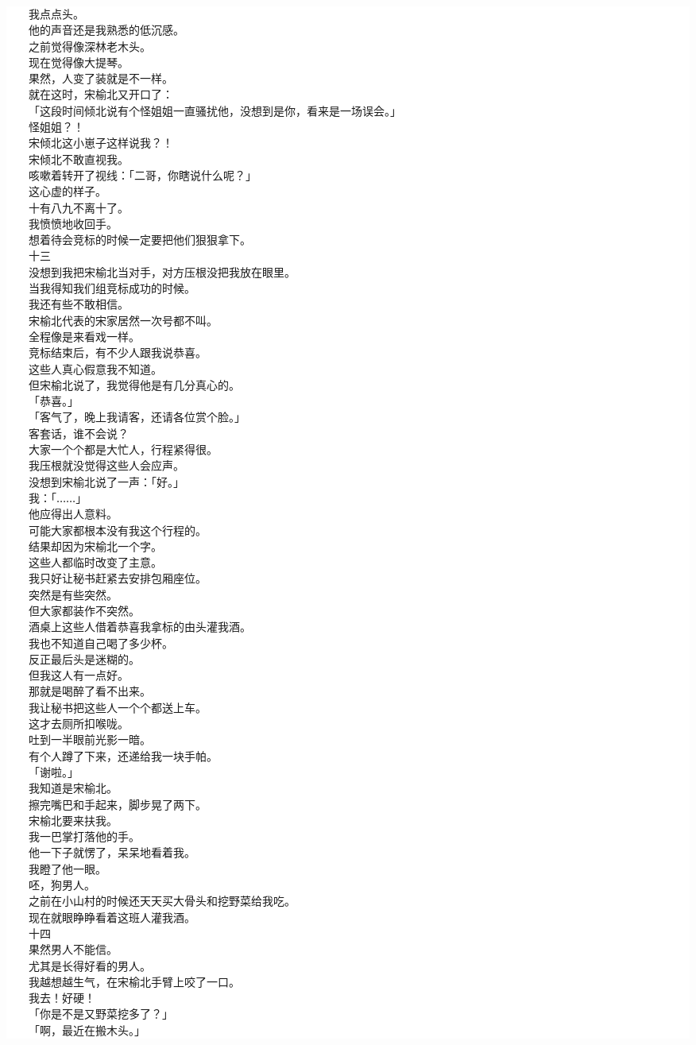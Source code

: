 &emsp;&emsp;我点点头。  
&emsp;&emsp;他的声音还是我熟悉的低沉感。  
&emsp;&emsp;之前觉得像深林老木头。  
&emsp;&emsp;现在觉得像大提琴。  
&emsp;&emsp;果然，人变了装就是不一样。  
&emsp;&emsp;就在这时，宋榆北又开口了：  
&emsp;&emsp;「这段时间倾北说有个怪姐姐一直骚扰他，没想到是你，看来是一场误会。」  
&emsp;&emsp;怪姐姐？！  
&emsp;&emsp;宋倾北这小崽子这样说我？！  
&emsp;&emsp;宋倾北不敢直视我。  
&emsp;&emsp;咳嗽着转开了视线：「二哥，你瞎说什么呢？」  
&emsp;&emsp;这心虚的样子。  
&emsp;&emsp;十有八九不离十了。  
&emsp;&emsp;我愤愤地收回手。  
&emsp;&emsp;想着待会竞标的时候一定要把他们狠狠拿下。  
&emsp;&emsp;十三  
&emsp;&emsp;没想到我把宋榆北当对手，对方压根没把我放在眼里。  
&emsp;&emsp;当我得知我们组竞标成功的时候。  
&emsp;&emsp;我还有些不敢相信。  
&emsp;&emsp;宋榆北代表的宋家居然一次号都不叫。  
&emsp;&emsp;全程像是来看戏一样。  
&emsp;&emsp;竞标结束后，有不少人跟我说恭喜。  
&emsp;&emsp;这些人真心假意我不知道。  
&emsp;&emsp;但宋榆北说了，我觉得他是有几分真心的。  
&emsp;&emsp;「恭喜。」  
&emsp;&emsp;「客气了，晚上我请客，还请各位赏个脸。」  
&emsp;&emsp;客套话，谁不会说？  
&emsp;&emsp;大家一个个都是大忙人，行程紧得很。  
&emsp;&emsp;我压根就没觉得这些人会应声。  
&emsp;&emsp;没想到宋榆北说了一声：「好。」  
&emsp;&emsp;我：「……」  
&emsp;&emsp;他应得出人意料。  
&emsp;&emsp;可能大家都根本没有我这个行程的。  
&emsp;&emsp;结果却因为宋榆北一个字。  
&emsp;&emsp;这些人都临时改变了主意。  
&emsp;&emsp;我只好让秘书赶紧去安排包厢座位。  
&emsp;&emsp;突然是有些突然。  
&emsp;&emsp;但大家都装作不突然。  
&emsp;&emsp;酒桌上这些人借着恭喜我拿标的由头灌我酒。  
&emsp;&emsp;我也不知道自己喝了多少杯。  
&emsp;&emsp;反正最后头是迷糊的。  
&emsp;&emsp;但我这人有一点好。  
&emsp;&emsp;那就是喝醉了看不出来。  
&emsp;&emsp;我让秘书把这些人一个个都送上车。  
&emsp;&emsp;这才去厕所扣喉咙。  
&emsp;&emsp;吐到一半眼前光影一暗。  
&emsp;&emsp;有个人蹲了下来，还递给我一块手帕。  
&emsp;&emsp;「谢啦。」  
&emsp;&emsp;我知道是宋榆北。  
&emsp;&emsp;擦完嘴巴和手起来，脚步晃了两下。  
&emsp;&emsp;宋榆北要来扶我。  
&emsp;&emsp;我一巴掌打落他的手。  
&emsp;&emsp;他一下子就愣了，呆呆地看着我。  
&emsp;&emsp;我瞪了他一眼。  
&emsp;&emsp;呸，狗男人。  
&emsp;&emsp;之前在小山村的时候还天天买大骨头和挖野菜给我吃。  
&emsp;&emsp;现在就眼睁睁看着这班人灌我酒。  
&emsp;&emsp;十四  
&emsp;&emsp;果然男人不能信。  
&emsp;&emsp;尤其是长得好看的男人。  
&emsp;&emsp;我越想越生气，在宋榆北手臂上咬了一口。  
&emsp;&emsp;我去！好硬！  
&emsp;&emsp;「你是不是又野菜挖多了？」  
&emsp;&emsp;「啊，最近在搬木头。」  